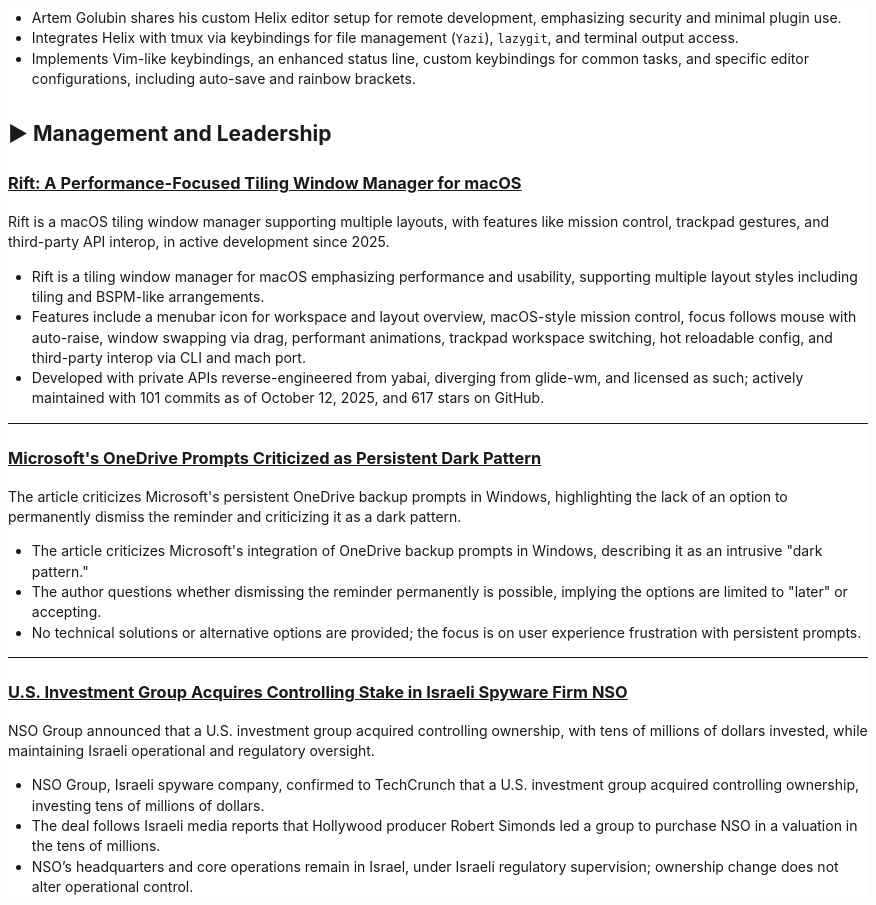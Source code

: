 * Artem Golubin shares his custom Helix editor setup for remote development, emphasizing security and minimal plugin use.
* Integrates Helix with tmux via keybindings for file management (`Yazi`), `lazygit`, and terminal output access.
* Implements Vim-like keybindings, an enhanced status line, custom keybindings for common tasks, and specific editor configurations, including auto-save and rainbow brackets.



## ▶️ Management and Leadership

### [Rift: A Performance-Focused Tiling Window Manager for macOS](https://github.com/acsandmann/rift)
Rift is a macOS tiling window manager supporting multiple layouts, with features like mission control, trackpad gestures, and third-party API interop, in active development since 2025.

* Rift is a tiling window manager for macOS emphasizing performance and usability, supporting multiple layout styles including tiling and BSPM-like arrangements.
* Features include a menubar icon for workspace and layout overview, macOS-style mission control, focus follows mouse with auto-raise, window swapping via drag, performant animations, trackpad workspace switching, hot reloadable config, and third-party interop via CLI and mach port.
* Developed with private APIs reverse-engineered from yabai, diverging from glide-wm, and licensed as such; actively maintained with 101 commits as of October 12, 2025, and 617 stars on GitHub.


---

### [Microsoft's OneDrive Prompts Criticized as Persistent Dark Pattern](https://idiallo.com/byte-size/say-no-to-onedrive-backup)
The article criticizes Microsoft's persistent OneDrive backup prompts in Windows, highlighting the lack of an option to permanently dismiss the reminder and criticizing it as a dark pattern.

* The article criticizes Microsoft's integration of OneDrive backup prompts in Windows, describing it as an intrusive "dark pattern."
* The author questions whether dismissing the reminder permanently is possible, implying the options are limited to "later" or accepting.
* No technical solutions or alternative options are provided; the focus is on user experience frustration with persistent prompts.


---

### [U.S. Investment Group Acquires Controlling Stake in Israeli Spyware Firm NSO](https://techcrunch.com/2025/10/10/spyware-maker-nso-group-confirms-acquisition-by-us-investors/)
NSO Group announced that a U.S. investment group acquired controlling ownership, with tens of millions of dollars invested, while maintaining Israeli operational and regulatory oversight.

* NSO Group, Israeli spyware company, confirmed to TechCrunch that a U.S. investment group acquired controlling ownership, investing tens of millions of dollars.
* The deal follows Israeli media reports that Hollywood producer Robert Simonds led a group to purchase NSO in a valuation in the tens of millions.
* NSO’s headquarters and core operations remain in Israel, under Israeli regulatory supervision; ownership change does not alter operational control.
